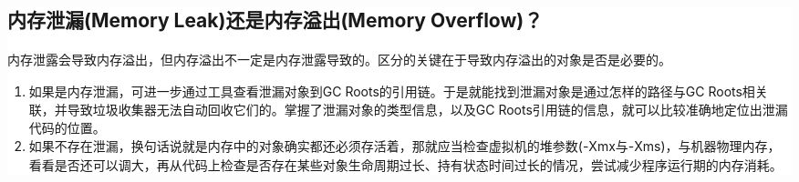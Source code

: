 ## 内存泄漏(Memory Leak)还是内存溢出(Memory Overflow)？

内存泄露会导致内存溢出，但内存溢出不一定是内存泄露导致的。区分的关键在于导致内存溢出的对象是否是必要的。  

1. 如果是内存泄漏，可进一步通过工具查看泄漏对象到GC Roots的引用链。于是就能找到泄漏对象是通过怎样的路径与GC Roots相关联，并导致垃圾收集器无法自动回收它们的。掌握了泄漏对象的类型信息，以及GC Roots引用链的信息，就可以比较准确地定位出泄漏代码的位置。  
2. 如果不存在泄漏，换句话说就是内存中的对象确实都还必须存活着，那就应当检查虚拟机的堆参数(-Xmx与-Xms)，与机器物理内存，看看是否还可以调大，再从代码上检查是否存在某些对象生命周期过长、持有状态时间过长的情况，尝试减少程序运行期的内存消耗。  
